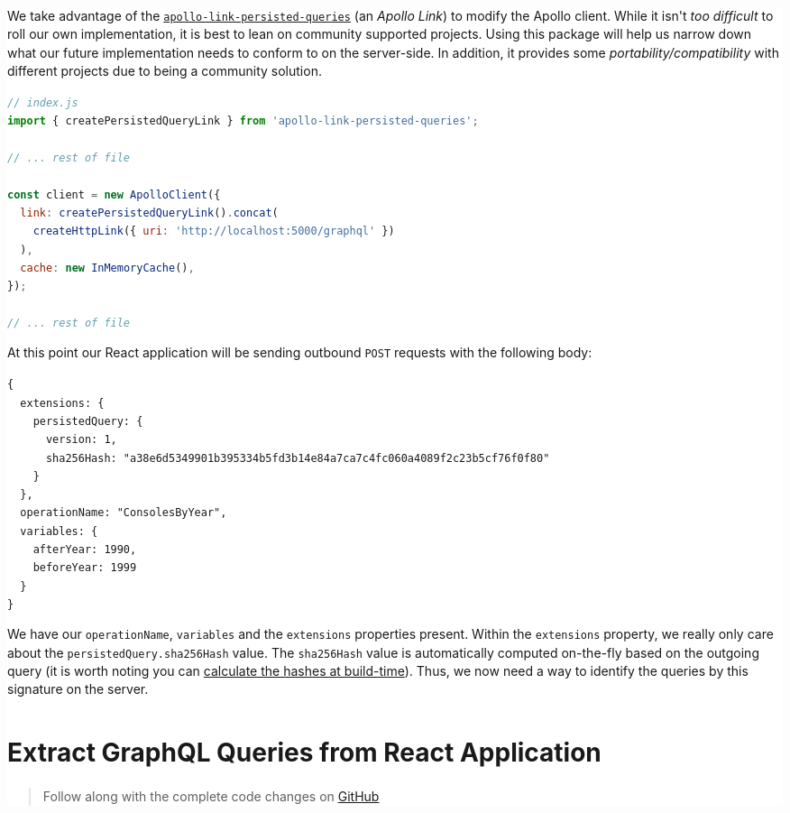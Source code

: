 We take advantage of the [`apollo-link-persisted-queries`](https://github.com/apollographql/apollo-link-persisted-queries) (an _Apollo Link_) to modify the Apollo client. While it isn't _too difficult_ to roll our own implementation, it is best to lean on community supported projects. Using this package will help us narrow down what our future implementation needs to conform to on the server-side. In addition, it provides some _portability/compatibility_ with different projects due to being a community solution.

```js
// index.js
import { createPersistedQueryLink } from 'apollo-link-persisted-queries';

// ... rest of file

const client = new ApolloClient({
  link: createPersistedQueryLink().concat(
    createHttpLink({ uri: 'http://localhost:5000/graphql' })
  ),
  cache: new InMemoryCache(),
});

// ... rest of file
```

At this point our React application will be sending outbound `POST` requests with the following body:

```
{
  extensions: {
    persistedQuery: {
      version: 1,
      sha256Hash: "a38e6d5349901b395334b5fd3b14e84a7ca7c4fc060a4089f2c23b5cf76f0f80"
    }
  },
  operationName: "ConsolesByYear",
  variables: {
    afterYear: 1990,
    beforeYear: 1999
  }
}
```

We have our `operationName`, `variables` and the `extensions` properties present. Within the `extensions` property, we really only care about the `persistedQuery.sha256Hash` value. The `sha256Hash` value is automatically computed on-the-fly based on the outgoing query (it is worth noting you can [calculate the hashes at build-time](https://github.com/apollographql/apollo-link-persisted-queries#build-time-generation)). Thus, we now need a way to identify the queries by this signature on the server.

# Extract GraphQL Queries from React Application

> Follow along with the complete code changes on [GitHub](https://github.com/kevinjalbert/graphql-persisted-queries/commit/078b3d2784add9b54b831b7e0b662ebea2bd9d4e)
